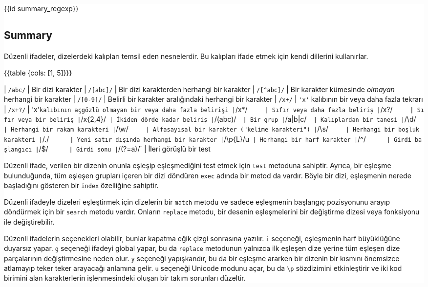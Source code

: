 {{id summary_regexp}}

## Summary

Düzenli ifadeler, dizelerdeki kalıpları temsil eden nesnelerdir. Bu kalıpları ifade etmek için kendi dillerini kullanırlar.

{{table {cols: [1, 5]}}}

| `/abc/` | Bir dizi karakter
| `/[abc]/` | Bir dizi karakterden herhangi bir karakter
| `/[^abc]/` | Bir karakter kümesinde _olmayan_ herhangi bir karakter
| `/[0-9]/` | Belirli bir karakter aralığındaki herhangi bir karakter
| `/x+/` | `'x'` kalıbının bir veya daha fazla tekrarı
| `/x+?/` | 'x'`kalıbının açgözlü olmayan bir veya daha fazla belirişi
|`/x\*/`     | Sıfır veya daha fazla beliriş
|`/x?/`     | Sıfır veya bir beliriş
|`/x{2,4}/` | İkiden dörde kadar beliriş
|`/(abc)/`  | Bir grup
|`/a|b|c/`  | Kalıplardan bir tanesi
|`/\d/`     | Herhangi bir rakam karakteri
|`/\w/`     | Alfasayısal bir karakter ("kelime karakteri")
|`/\s/`     | Herhangi bir boşluk karakteri
|`/./`      | Yeni satır dışında herhangi bir karakter
|`/\p{L}/u` | Herhangi bir harf karakter
|`/^/`      | Girdi başlangıcı
|`/$/`      | Girdi sonu
|`/(?=a)/` | İleri görüşlü bir test

Düzenli ifade, verilen bir dizenin onunla eşleşip eşleşmediğini test etmek için `test` metoduna sahiptir. Ayrıca, bir eşleşme bulunduğunda, tüm eşleşen grupları içeren bir dizi döndüren `exec` adında bir metod da vardır. Böyle bir dizi, eşleşmenin nerede başladığını gösteren bir `index` özelliğine sahiptir.

Düzenli ifadeyle dizeleri eşleştirmek için dizelerin bir `match` metodu ve sadece eşleşmenin başlangıç pozisyonunu arayıp döndürmek için bir `search` metodu vardır. Onların `replace` metodu, bir desenin eşleşmelerini bir değiştirme dizesi veya fonksiyonu ile değiştirebilir.

Düzenli ifadelerin seçenekleri olabilir, bunlar kapatma eğik çizgi sonrasına yazılır. `i` seçeneği, eşleşmenin harf büyüklüğüne duyarsız yapar. `g` seçeneği ifadeyi global yapar, bu da `replace` metodunun yalnızca ilk eşleşen dize yerine tüm eşleşen dize parçalarının değiştirmesine neden olur. `y` seçeneği yapışkandır, bu da bir eşleşme ararken bir dizenin bir kısmını önemsizce atlamayıp teker teker arayacağı anlamına gelir. `u` seçeneği Unicode modunu açar, bu da `\p` sözdizimini etkinleştirir ve iki kod birimini alan karakterlerin işlenmesindeki oluşan bir takım sorunları düzeltir.
